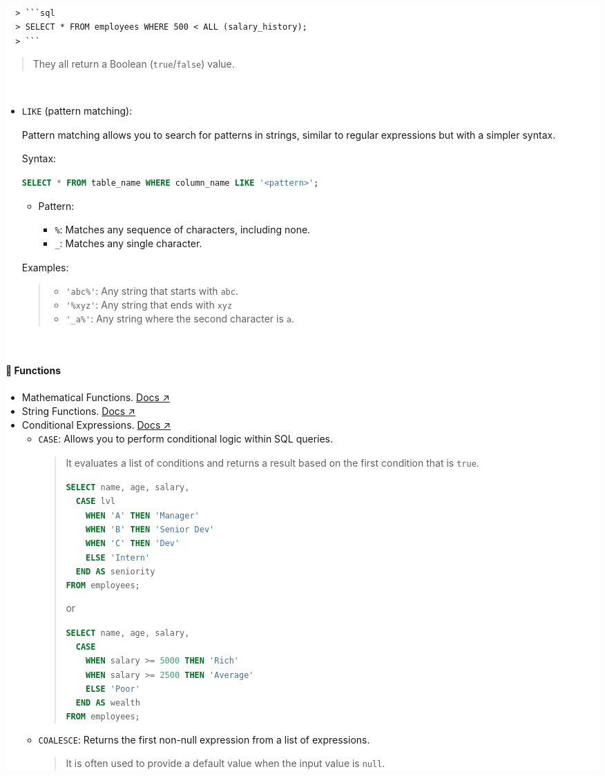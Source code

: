       > ```sql
      > SELECT * FROM employees WHERE 500 < ALL (salary_history);
      > ```

  > They all return a Boolean (`true`/`false`) value.

<br>

- `LIKE` (pattern matching):

  Pattern matching allows you to search for patterns in strings, similar to regular expressions but with a simpler syntax.

  Syntax:

  ```sql
  SELECT * FROM table_name WHERE column_name LIKE '<pattern>';
  ```

  - Pattern:

    - `%`: Matches any sequence of characters, including none.
    - `_`: Matches any single character.

  Examples:

  > - `'abc%'`: Any string that starts with `abc`.
  > - `'%xyz'`: Any string that ends with `xyz`
  > - `'_a%'`: Any string where the second character is `a`.

<br>

#### 🔻 Functions

- Mathematical Functions. [Docs ↗](https://www.postgresql.org/docs/current/functions-math.html#FUNCTIONS-MATH-FUNC-TABLE)
- String Functions. [Docs ↗](https://www.postgresql.org/docs/current/functions-string.html)
- Conditional Expressions. [Docs ↗](https://www.postgresql.org/docs/current/functions-conditional.html)
  - `CASE`: Allows you to perform conditional logic within SQL queries.
    > It evaluates a list of conditions and returns a result based on the first condition that is `true`.
    >
    > ```sql
    > SELECT name, age, salary,
    >   CASE lvl
    >     WHEN 'A' THEN 'Manager'
    >     WHEN 'B' THEN 'Senior Dev'
    >     WHEN 'C' THEN 'Dev'
    >     ELSE 'Intern'
    >   END AS seniority
    > FROM employees;
    > ```
    >
    > or
    >
    > ```sql
    > SELECT name, age, salary,
    >   CASE
    >     WHEN salary >= 5000 THEN 'Rich'
    >     WHEN salary >= 2500 THEN 'Average'
    >     ELSE 'Poor'
    >   END AS wealth
    > FROM employees;
    > ```
  - `COALESCE`: Returns the first non-null expression from a list of expressions.
    > It is often used to provide a default value when the input value is `null`.
    >
    > ```sql